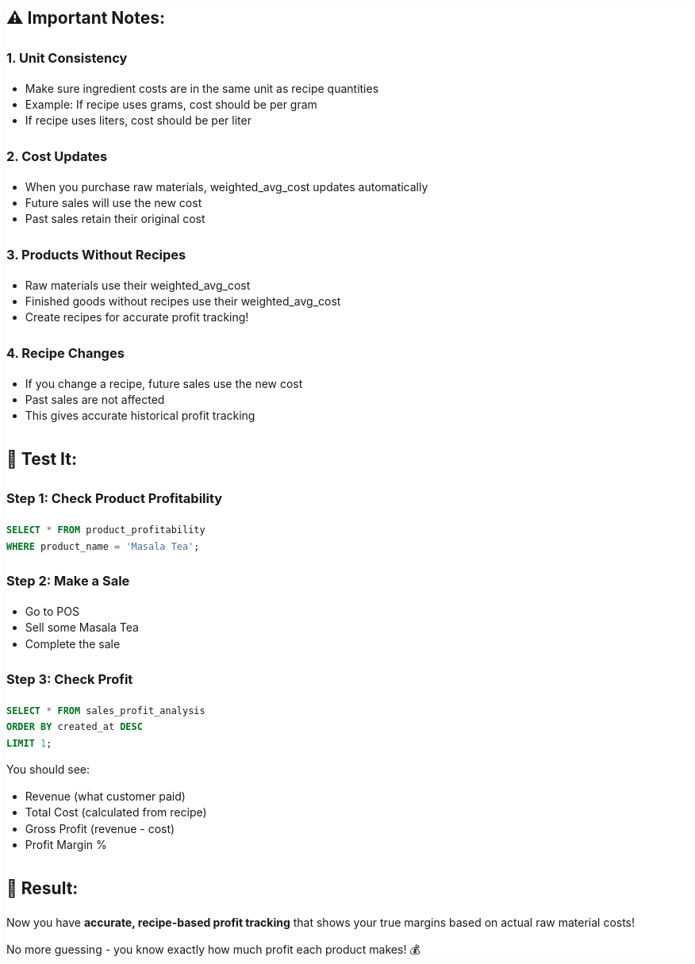## ⚠️ Important Notes:

### 1. Unit Consistency
- Make sure ingredient costs are in the same unit as recipe quantities
- Example: If recipe uses grams, cost should be per gram
- If recipe uses liters, cost should be per liter

### 2. Cost Updates
- When you purchase raw materials, weighted_avg_cost updates automatically
- Future sales will use the new cost
- Past sales retain their original cost

### 3. Products Without Recipes
- Raw materials use their weighted_avg_cost
- Finished goods without recipes use their weighted_avg_cost
- Create recipes for accurate profit tracking!

### 4. Recipe Changes
- If you change a recipe, future sales use the new cost
- Past sales are not affected
- This gives accurate historical profit tracking

## 🧪 Test It:

### Step 1: Check Product Profitability
```sql
SELECT * FROM product_profitability 
WHERE product_name = 'Masala Tea';
```

### Step 2: Make a Sale
- Go to POS
- Sell some Masala Tea
- Complete the sale

### Step 3: Check Profit
```sql
SELECT * FROM sales_profit_analysis 
ORDER BY created_at DESC 
LIMIT 1;
```

You should see:
- Revenue (what customer paid)
- Total Cost (calculated from recipe)
- Gross Profit (revenue - cost)
- Profit Margin %

## 🎉 Result:

Now you have **accurate, recipe-based profit tracking** that shows your true margins based on actual raw material costs! 

No more guessing - you know exactly how much profit each product makes! 💰
